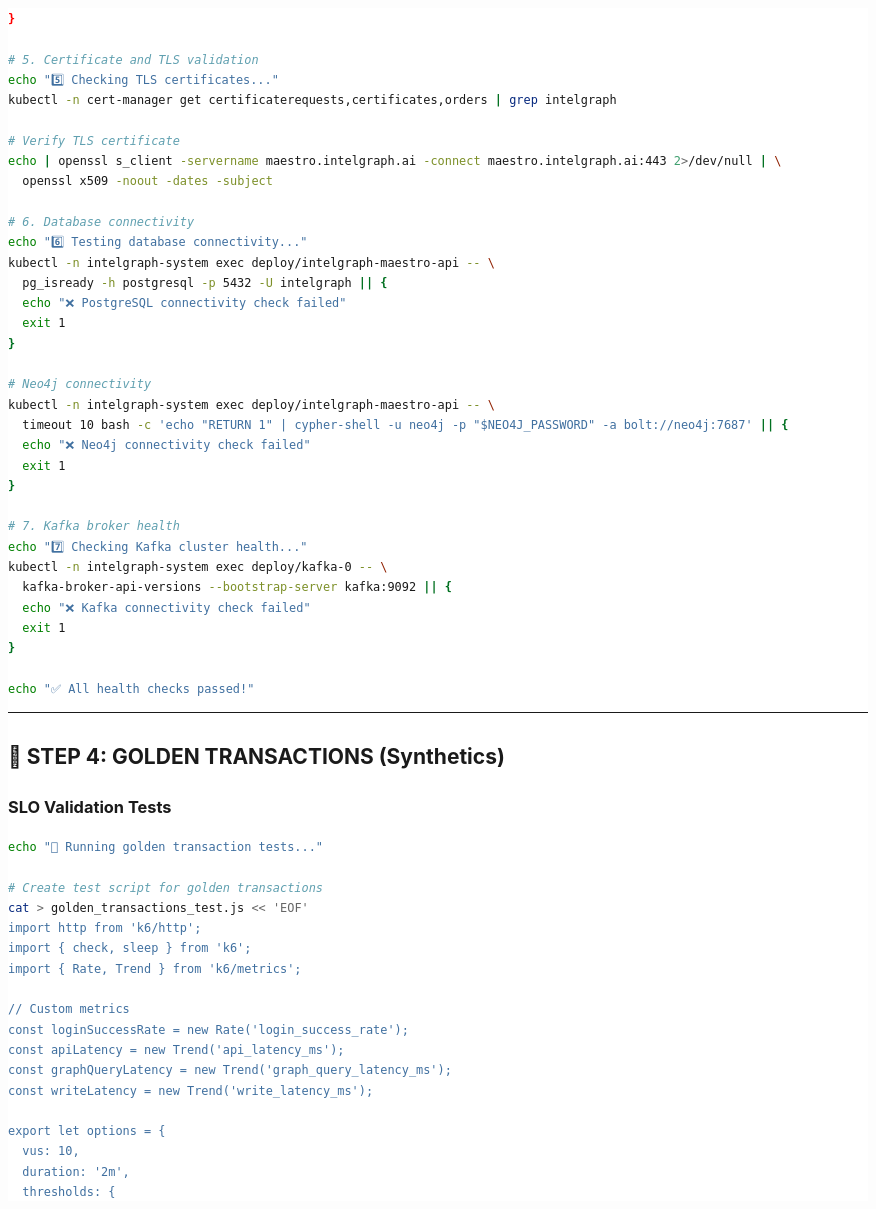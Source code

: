 ```bash
}

# 5. Certificate and TLS validation
echo "5️⃣ Checking TLS certificates..."
kubectl -n cert-manager get certificaterequests,certificates,orders | grep intelgraph

# Verify TLS certificate
echo | openssl s_client -servername maestro.intelgraph.ai -connect maestro.intelgraph.ai:443 2>/dev/null | \
  openssl x509 -noout -dates -subject

# 6. Database connectivity
echo "6️⃣ Testing database connectivity..."
kubectl -n intelgraph-system exec deploy/intelgraph-maestro-api -- \
  pg_isready -h postgresql -p 5432 -U intelgraph || {
  echo "❌ PostgreSQL connectivity check failed"
  exit 1
}

# Neo4j connectivity
kubectl -n intelgraph-system exec deploy/intelgraph-maestro-api -- \
  timeout 10 bash -c 'echo "RETURN 1" | cypher-shell -u neo4j -p "$NEO4J_PASSWORD" -a bolt://neo4j:7687' || {
  echo "❌ Neo4j connectivity check failed"
  exit 1
}

# 7. Kafka broker health
echo "7️⃣ Checking Kafka cluster health..."
kubectl -n intelgraph-system exec deploy/kafka-0 -- \
  kafka-broker-api-versions --bootstrap-server kafka:9092 || {
  echo "❌ Kafka connectivity check failed"
  exit 1
}

echo "✅ All health checks passed!"
```

---

## 🧪 **STEP 4: GOLDEN TRANSACTIONS (Synthetics)**

### SLO Validation Tests

```bash
echo "🧪 Running golden transaction tests..."

# Create test script for golden transactions
cat > golden_transactions_test.js << 'EOF'
import http from 'k6/http';
import { check, sleep } from 'k6';
import { Rate, Trend } from 'k6/metrics';

// Custom metrics
const loginSuccessRate = new Rate('login_success_rate');
const apiLatency = new Trend('api_latency_ms');
const graphQueryLatency = new Trend('graph_query_latency_ms');
const writeLatency = new Trend('write_latency_ms');

export let options = {
  vus: 10,
  duration: '2m',
  thresholds: {
```
